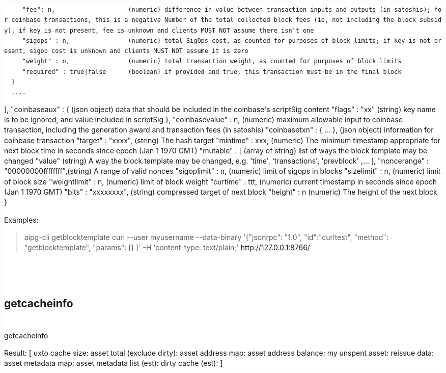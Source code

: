          "fee": n,                    (numeric) difference in value between transaction inputs and outputs (in satoshis); for coinbase transactions, this is a negative Number of the total collected block fees (ie, not including the block subsidy); if key is not present, fee is unknown and clients MUST NOT assume there isn't one
         "sigops" : n,                (numeric) total SigOps cost, as counted for purposes of block limits; if key is not present, sigop cost is unknown and clients MUST NOT assume it is zero
         "weight" : n,                (numeric) total transaction weight, as counted for purposes of block limits
         "required" : true|false      (boolean) if provided and true, this transaction must be in the final block
      }
      ,...
  ],
  "coinbaseaux" : {                 (json object) data that should be included in the coinbase's scriptSig content
      "flags" : "xx"                  (string) key name is to be ignored, and value included in scriptSig
  },
  "coinbasevalue" : n,              (numeric) maximum allowable input to coinbase transaction, including the generation award and transaction fees (in satoshis)
  "coinbasetxn" : { ... },          (json object) information for coinbase transaction
  "target" : "xxxx",                (string) The hash target
  "mintime" : xxx,                  (numeric) The minimum timestamp appropriate for next block time in seconds since epoch (Jan 1 1970 GMT)
  "mutable" : [                     (array of string) list of ways the block template may be changed 
     "value"                          (string) A way the block template may be changed, e.g. 'time', 'transactions', 'prevblock'
     ,...
  ],
  "noncerange" : "00000000ffffffff",(string) A range of valid nonces
  "sigoplimit" : n,                 (numeric) limit of sigops in blocks
  "sizelimit" : n,                  (numeric) limit of block size
  "weightlimit" : n,                (numeric) limit of block weight
  "curtime" : ttt,                  (numeric) current timestamp in seconds since epoch (Jan 1 1970 GMT)
  "bits" : "xxxxxxxx",              (string) compressed target of next block
  "height" : n                      (numeric) The height of the next block
}

Examples:
> aipg-cli getblocktemplate 
> curl --user myusername --data-binary '{"jsonrpc": "1.0", "id":"curltest", "method": "getblocktemplate", "params": [] }' -H 'content-type: text/plain;' http://127.0.0.1:8766/
 
&nbsp;<br> &nbsp;<br/>
## getcacheinfo
&nbsp;<br/>  getcacheinfo 

Result:
[
  uxto cache size:
  asset total (exclude dirty):
  asset address map:
  asset address balance:
  my unspent asset:
  reissue data:
  asset metadata map:
  asset metadata list (est):
  dirty cache (est):
]
